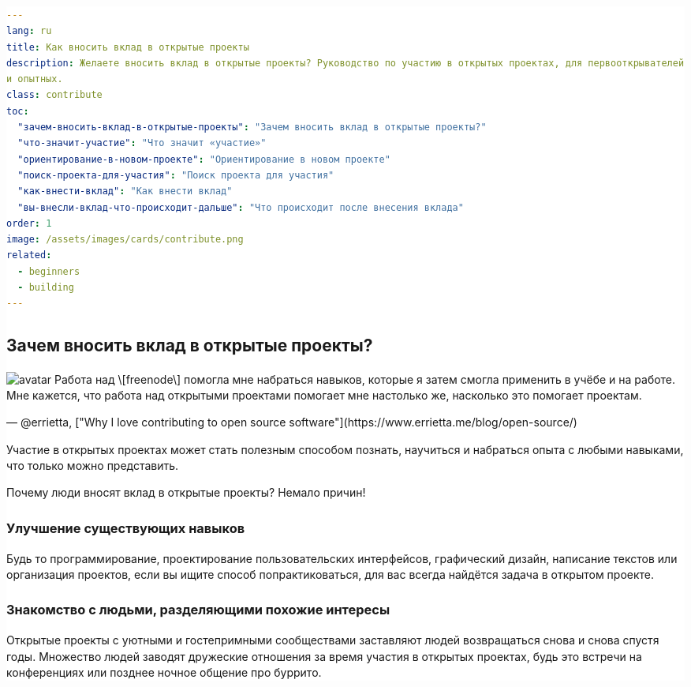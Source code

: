 ```yaml
---
lang: ru
title: Как вносить вклад в открытые проекты
description: Желаете вносить вклад в открытые проекты? Руководство по участию в открытых проектах, для первооткрывателей и опытных.
class: contribute
toc:
  "зачем-вносить-вклад-в-открытые-проекты": "Зачем вносить вклад в открытые проекты?"
  "что-значит-участие": "Что значит «участие»"
  "ориентирование-в-новом-проекте": "Ориентирование в новом проекте"
  "поиск-проекта-для-участия": "Поиск проекта для участия"
  "как-внести-вклад": "Как внести вклад"
  "вы-внесли-вклад-что-происходит-дальше": "Что происходит после внесения вклада"
order: 1
image: /assets/images/cards/contribute.png
related:
  - beginners
  - building
---
```


## Зачем вносить вклад в открытые проекты?

<aside markdown="1" class="pquote">
  <img src="https://avatars.githubusercontent.com/errietta?s=180" class="pquote-avatar" alt="avatar">
  Работа над \[freenode\] помогла мне набраться навыков, которые я затем смогла применить в учёбе и на работе. Мне кажется, что работа над открытыми проектами помогает мне настолько же, насколько это помогает проектам.
  <p markdown="1" class="pquote-credit">
— @errietta, ["Why I love contributing to open source software"](https://www.errietta.me/blog/open-source/)
  </p>
</aside>

Участие в открытых проектах может стать полезным способом познать, научиться и набраться опыта с любыми навыками, что только можно представить.

Почему люди вносят вклад в открытые проекты? Немало причин!

### Улучшение существующих навыков

Будь то программирование, проектирование пользовательских интерфейсов, графический дизайн, написание текстов или организация проектов, если вы ищите способ попрактиковаться, для вас всегда найдётся задача в открытом проекте.

### Знакомство с людьми, разделяющими похожие интересы

Открытые проекты с уютными и гостепримными сообществами заставляют людей возвращаться снова и снова спустя годы. Множество людей заводят дружеские отношения за время участия в открытых проектах, будь это встречи на конференциях или позднее ночное общение про буррито.
